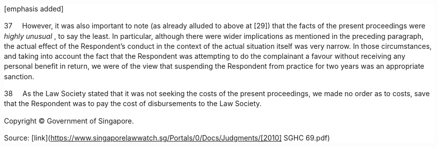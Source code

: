  [emphasis added] 

37     However, it was also important to note (as already alluded to above at [29]) that the facts of the present proceedings were _highly unusual_ , to say the least. In particular, although there were wider implications as mentioned in the preceding paragraph, the actual effect of the Respondent’s conduct in the context of the actual situation itself was very narrow. In those circumstances, and taking into account the fact that the Respondent was attempting to do the complainant a favour without receiving any personal benefit in return, we were of the view that suspending the Respondent from practice for two years was an appropriate sanction. 

38     As the Law Society stated that it was not seeking the costs of the present proceedings, we made no order as to costs, save that the Respondent was to pay the cost of disbursements to the Law Society. 

 Copyright © Government of Singapore. 


Source: [link](https://www.singaporelawwatch.sg/Portals/0/Docs/Judgments/[2010] SGHC 69.pdf)
